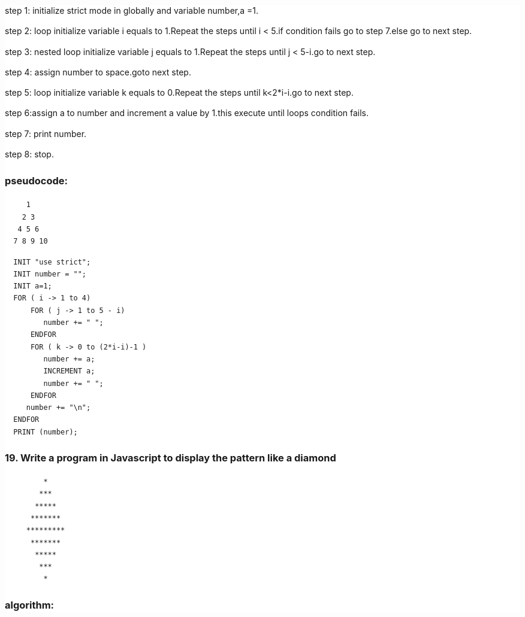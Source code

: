 step 1: initialize strict mode in globally and  variable number,a =1.

step 2: loop initialize variable i equals to 1.Repeat the steps until i < 5.if condition fails go to step 7.else go to next step.

step 3: nested loop initialize variable j equals to 1.Repeat the steps until j < 5-i.go to next step. 

step 4: assign number to space.goto next step.

step 5: loop initialize variable k equals to 0.Repeat the steps until k<2*i-i.go to next step.

step 6:assign a to number and increment a value by 1.this execute until loops condition fails.

step 7: print number.

step 8: stop.

### pseudocode:
```
     1
    2 3
   4 5 6
  7 8 9 10
```
```
  INIT "use strict";  
  INIT number = "";
  INIT a=1;
  FOR ( i -> 1 to 4) 
      FOR ( j -> 1 to 5 - i)
         number += " ";
      ENDFOR
      FOR ( k -> 0 to (2*i-i)-1 ) 
         number += a;
         INCREMENT a;
         number += " ";
      ENDFOR
     number += "\n";
  ENDFOR
  PRINT (number);
```
### 19. Write a program in Javascript to display the pattern like a diamond
```
         *
        ***
       *****
      *******
     *********
      *******
       *****
        ***
         *
```
### algorithm:

